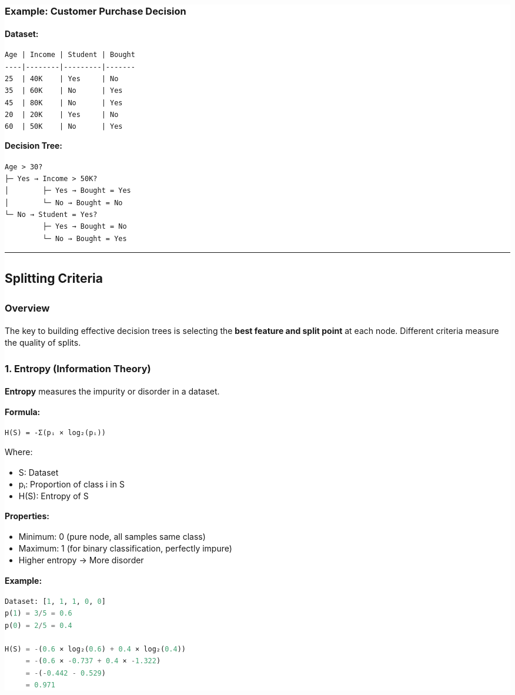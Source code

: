 ### Example: Customer Purchase Decision

**Dataset:**
```
Age | Income | Student | Bought
----|--------|---------|-------
25  | 40K    | Yes     | No
35  | 60K    | No      | Yes
45  | 80K    | No      | Yes
20  | 20K    | Yes     | No
60  | 50K    | No      | Yes
```

**Decision Tree:**
```
Age > 30?
├─ Yes → Income > 50K?
│        ├─ Yes → Bought = Yes
│        └─ No → Bought = No
└─ No → Student = Yes?
         ├─ Yes → Bought = No
         └─ No → Bought = Yes
```

---

## Splitting Criteria

### Overview

The key to building effective decision trees is selecting the **best feature and split point** at each node. Different criteria measure the quality of splits.

### 1. Entropy (Information Theory)

**Entropy** measures the impurity or disorder in a dataset.

**Formula:**
```
H(S) = -Σ(pᵢ × log₂(pᵢ))
```

Where:
- S: Dataset
- pᵢ: Proportion of class i in S
- H(S): Entropy of S

**Properties:**
- Minimum: 0 (pure node, all samples same class)
- Maximum: 1 (for binary classification, perfectly impure)
- Higher entropy → More disorder

**Example:**
```python
Dataset: [1, 1, 1, 0, 0]
p(1) = 3/5 = 0.6
p(0) = 2/5 = 0.4

H(S) = -(0.6 × log₂(0.6) + 0.4 × log₂(0.4))
     = -(0.6 × -0.737 + 0.4 × -1.322)
     = -(-0.442 - 0.529)
     = 0.971
```
